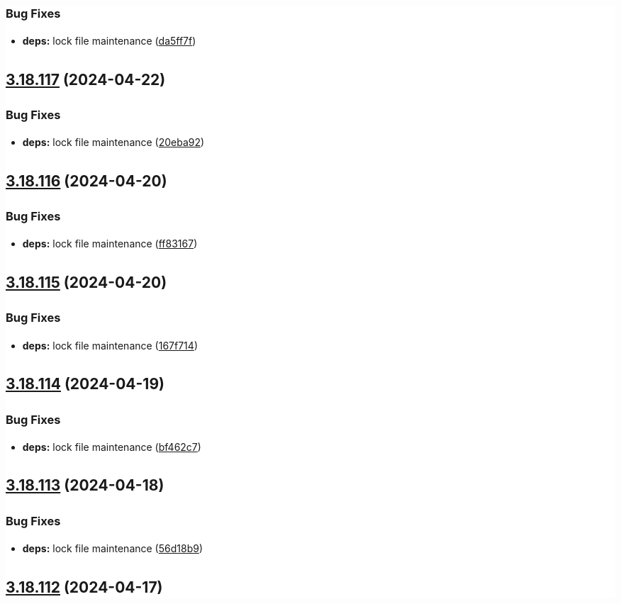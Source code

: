 
### Bug Fixes

* **deps:** lock file maintenance ([da5ff7f](https://github.com/scratchfoundation/scratch-l10n/commit/da5ff7f692d61abc21c61223910e7ade4d70df8e))

## [3.18.117](https://github.com/scratchfoundation/scratch-l10n/compare/v3.18.116...v3.18.117) (2024-04-22)


### Bug Fixes

* **deps:** lock file maintenance ([20eba92](https://github.com/scratchfoundation/scratch-l10n/commit/20eba921f3afa4432bdfced72865623b874d3362))

## [3.18.116](https://github.com/scratchfoundation/scratch-l10n/compare/v3.18.115...v3.18.116) (2024-04-20)


### Bug Fixes

* **deps:** lock file maintenance ([ff83167](https://github.com/scratchfoundation/scratch-l10n/commit/ff831671e3005248a7b34a3a9cd3ad35aa8f476e))

## [3.18.115](https://github.com/scratchfoundation/scratch-l10n/compare/v3.18.114...v3.18.115) (2024-04-20)


### Bug Fixes

* **deps:** lock file maintenance ([167f714](https://github.com/scratchfoundation/scratch-l10n/commit/167f714f99509d9332f55077215316bb18a91109))

## [3.18.114](https://github.com/scratchfoundation/scratch-l10n/compare/v3.18.113...v3.18.114) (2024-04-19)


### Bug Fixes

* **deps:** lock file maintenance ([bf462c7](https://github.com/scratchfoundation/scratch-l10n/commit/bf462c7d9231fb0b694c6036bd6f3bb00b387892))

## [3.18.113](https://github.com/scratchfoundation/scratch-l10n/compare/v3.18.112...v3.18.113) (2024-04-18)


### Bug Fixes

* **deps:** lock file maintenance ([56d18b9](https://github.com/scratchfoundation/scratch-l10n/commit/56d18b9862cd05bd751f7c651e5ac305b091f167))

## [3.18.112](https://github.com/scratchfoundation/scratch-l10n/compare/v3.18.111...v3.18.112) (2024-04-17)
